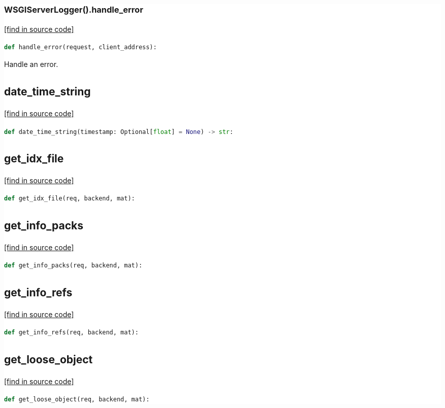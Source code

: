 ### WSGIServerLogger().handle_error

[[find in source code]](https://github.com/alchem1ster/AddOns-Update-Tool/blob/main/dulwich/web.py#L537)

```python
def handle_error(request, client_address):
```

Handle an error.

## date_time_string

[[find in source code]](https://github.com/alchem1ster/AddOns-Update-Tool/blob/main/dulwich/web.py#L70)

```python
def date_time_string(timestamp: Optional[float] = None) -> str:
```

## get_idx_file

[[find in source code]](https://github.com/alchem1ster/AddOns-Update-Tool/blob/main/dulwich/web.py#L190)

```python
def get_idx_file(req, backend, mat):
```

## get_info_packs

[[find in source code]](https://github.com/alchem1ster/AddOns-Update-Tool/blob/main/dulwich/web.py#L241)

```python
def get_info_packs(req, backend, mat):
```

## get_info_refs

[[find in source code]](https://github.com/alchem1ster/AddOns-Update-Tool/blob/main/dulwich/web.py#L201)

```python
def get_info_refs(req, backend, mat):
```

## get_loose_object

[[find in source code]](https://github.com/alchem1ster/AddOns-Update-Tool/blob/main/dulwich/web.py#L162)

```python
def get_loose_object(req, backend, mat):
```
